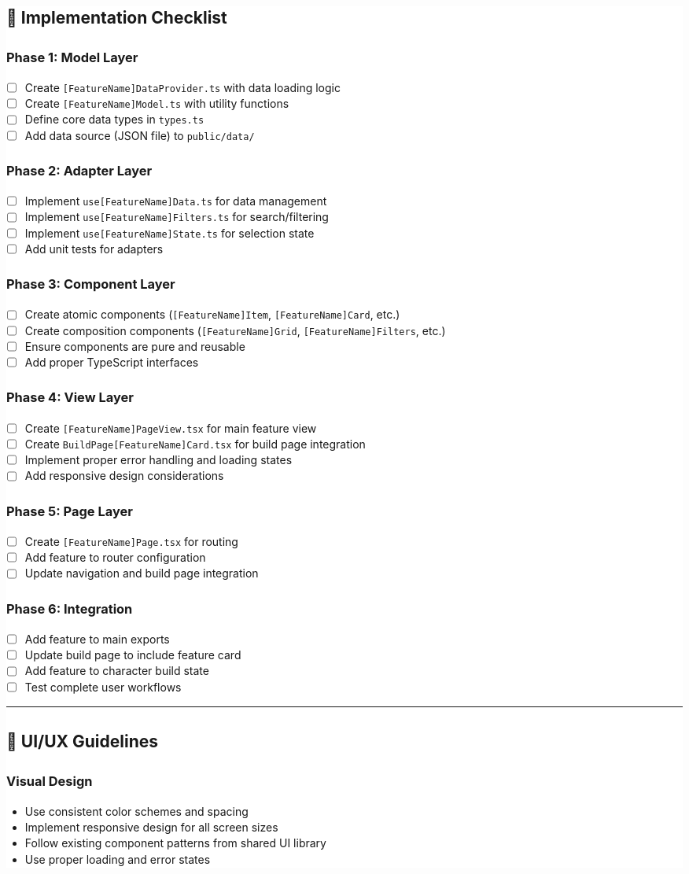
## 🔧 Implementation Checklist

### Phase 1: Model Layer

- [ ] Create `[FeatureName]DataProvider.ts` with data loading logic
- [ ] Create `[FeatureName]Model.ts` with utility functions
- [ ] Define core data types in `types.ts`
- [ ] Add data source (JSON file) to `public/data/`

### Phase 2: Adapter Layer

- [ ] Implement `use[FeatureName]Data.ts` for data management
- [ ] Implement `use[FeatureName]Filters.ts` for search/filtering
- [ ] Implement `use[FeatureName]State.ts` for selection state
- [ ] Add unit tests for adapters

### Phase 3: Component Layer

- [ ] Create atomic components (`[FeatureName]Item`, `[FeatureName]Card`, etc.)
- [ ] Create composition components (`[FeatureName]Grid`, `[FeatureName]Filters`, etc.)
- [ ] Ensure components are pure and reusable
- [ ] Add proper TypeScript interfaces

### Phase 4: View Layer

- [ ] Create `[FeatureName]PageView.tsx` for main feature view
- [ ] Create `BuildPage[FeatureName]Card.tsx` for build page integration
- [ ] Implement proper error handling and loading states
- [ ] Add responsive design considerations

### Phase 5: Page Layer

- [ ] Create `[FeatureName]Page.tsx` for routing
- [ ] Add feature to router configuration
- [ ] Update navigation and build page integration

### Phase 6: Integration

- [ ] Add feature to main exports
- [ ] Update build page to include feature card
- [ ] Add feature to character build state
- [ ] Test complete user workflows

---

## 🎨 UI/UX Guidelines

### Visual Design

- Use consistent color schemes and spacing
- Implement responsive design for all screen sizes
- Follow existing component patterns from shared UI library
- Use proper loading and error states
